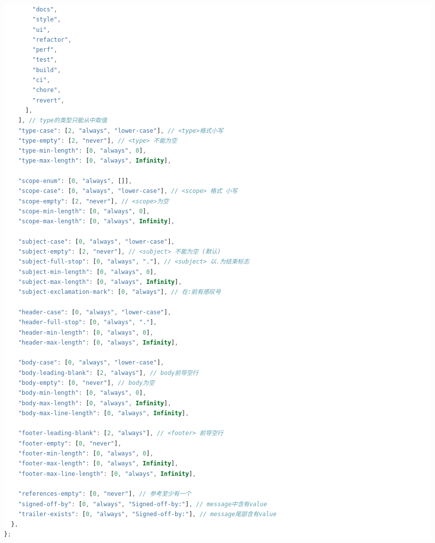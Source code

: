 ```jsx
        "docs",
        "style",
        "ui",
        "refactor",
        "perf",
        "test",
        "build",
        "ci",
        "chore",
        "revert",
      ],
    ], // type的类型只能从中取值
    "type-case": [2, "always", "lower-case"], // <type>格式小写
    "type-empty": [2, "never"], // <type> 不能为空
    "type-min-length": [0, "always", 0],
    "type-max-length": [0, "always", Infinity],

    "scope-enum": [0, "always", []],
    "scope-case": [0, "always", "lower-case"], // <scope> 格式 小写
    "scope-empty": [2, "never"], // <scope>为空
    "scope-min-length": [0, "always", 0],
    "scope-max-length": [0, "always", Infinity],

    "subject-case": [0, "always", "lower-case"],
    "subject-empty": [2, "never"], // <subject> 不能为空 (默认)
    "subject-full-stop": [0, "always", "."], // <subject> 以.为结束标志
    "subject-min-length": [0, "always", 0],
    "subject-max-length": [0, "always", Infinity],
    "subject-exclamation-mark": [0, "always"], // 在:前有感叹号

    "header-case": [0, "always", "lower-case"],
    "header-full-stop": [0, "always", "."],
    "header-min-length": [0, "always", 0],
    "header-max-length": [0, "always", Infinity],

    "body-case": [0, "always", "lower-case"],
    "body-leading-blank": [2, "always"], // body前导空行
    "body-empty": [0, "never"], // body为空
    "body-min-length": [0, "always", 0],
    "body-max-length": [0, "always", Infinity],
    "body-max-line-length": [0, "always", Infinity],

    "footer-leading-blank": [2, "always"], // <footer> 前导空行
    "footer-empty": [0, "never"],
    "footer-min-length": [0, "always", 0],
    "footer-max-length": [0, "always", Infinity],
    "footer-max-line-length": [0, "always", Infinity],

    "references-empty": [0, "never"], // 参考至少有一个
    "signed-off-by": [0, "always", "Signed-off-by:"], // message中含有value
    "trailer-exists": [0, "always", "Signed-off-by:"], // message尾部含有value
  },
};
```
